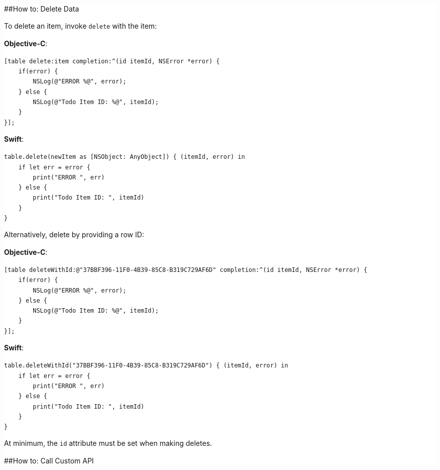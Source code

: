 ##<a name="deleting"></a>How to: Delete Data

To delete an item, invoke `delete` with the item:

**Objective-C**:

```
[table delete:item completion:^(id itemId, NSError *error) {
	if(error) {
		NSLog(@"ERROR %@", error);
	} else {
		NSLog(@"Todo Item ID: %@", itemId);
	}
}];
```

**Swift**:

```
table.delete(newItem as [NSObject: AnyObject]) { (itemId, error) in
    if let err = error {
        print("ERROR ", err)
    } else {
        print("Todo Item ID: ", itemId)
    }
}
```

Alternatively, delete by providing a row ID:

**Objective-C**:

```
[table deleteWithId:@"37BBF396-11F0-4B39-85C8-B319C729AF6D" completion:^(id itemId, NSError *error) {
	if(error) {
		NSLog(@"ERROR %@", error);
	} else {
		NSLog(@"Todo Item ID: %@", itemId);
	}
}];
```

**Swift**:

```
table.deleteWithId("37BBF396-11F0-4B39-85C8-B319C729AF6D") { (itemId, error) in
    if let err = error {
        print("ERROR ", err)
    } else {
        print("Todo Item ID: ", itemId)
    }
}
```

At minimum, the `id` attribute must be set when making deletes.

##<a name="customapi"></a>How to: Call Custom API


[What is Mobile Services]: #what-is
[Concepts]: #concepts
[Setup and Prerequisites]: #Setup
[How to: Create the Mobile Services client]: #create-client
[How to: Create a table reference]: #table-reference
[How to: Query data from a mobile service]: #querying
[Filter returned data]: #filtering
[Sort returned data]: #sorting
[Return data in pages]: #paging
[Select specific columns]: #selecting
[How to: Bind data to the user interface]: #binding
[How to: Insert data into a mobile service]: #inserting
[How to: Modify data in a mobile service]: #modifying
[How to: Authenticate users]: #authentication
[Cache authentication tokens]: #caching-tokens
[How to: Upload images and large files]: #blobs
[How to: Handle errors]: #errors
[How to: Design unit tests]: #unit-testing
[How to: Customize the client]: #customizing
[Customize request headers]: #custom-headers
[Customize data type serialization]: #custom-serialization
[Next Steps]: #next-steps
[How to: Use MSQuery]: #query-object
[Azure Mobile Apps Quick Start]: /documentation/articles/app-service-mobile-ios-get-started/
[Add Mobile Services to Existing App]: /documentation/articles/mobile-services-javascript-backend-windows-store-dotnet-get-started/-data
[Get started with Mobile Services]: /documentation/articles/mobile-services-ios-get-started/
[Validate and modify data in Mobile Services by using server scripts]: /develop/mobile/tutorials/validate-modify-and-augment-data-ios
[Mobile Services SDK]: https://go.microsoft.com/fwLink/p/?LinkID=266533
[Authentication]: /documentation/articles/mobile-services-ios-get-started-users/
[iOS SDK]: https://developer.apple.com/xcode
[Handling Expired Tokens]: http://go.microsoft.com/fwlink/p/?LinkId=301955
[Live Connect SDK]: http://go.microsoft.com/fwlink/p/?LinkId=301960
[Permissions]: http://msdn.microsoft.com/zh-cn/library/azure/jj193161.aspx
[Service-side Authorization]: /documentation/articles/mobile-services-javascript-backend-service-side-authorization/
[Use scripts to authorize users]: /documentation/articles/mobile-services-javascript-backend-service-side-authorization/
[Dynamic Schema]: https://msdn.microsoft.com/zh-cn/library/azure/jj193175.aspx
[How to: access custom parameters]: /develop/mobile/how-to-guides/work-with-server-scripts#access-headers
[Create a table]: http://msdn.microsoft.com/zh-cn/library/azure/jj193162.aspx
[NSDictionary object]: http://go.microsoft.com/fwlink/p/?LinkId=301965
[ASCII control codes C0 and C1]: http://en.wikipedia.org/wiki/Data_link_escape_character#C1_set
[CLI to manage Mobile Services tables]: /documentation/articles/virtual-machines-command-line-tools/#Mobile_Tables
[Conflict-Handler]: /documentation/articles/mobile-services-ios-handling-conflicts-offline-data/#add-conflict-handling